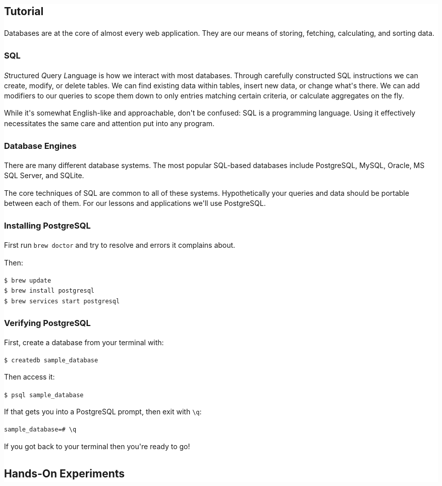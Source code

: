 ## Tutorial

Databases are at the core of almost every web application. They are our means of storing, fetching, calculating, and sorting data.

### SQL

*S*tructured *Q*uery *L*anguage is how we interact with most databases. Through carefully constructed SQL instructions we can create, modify, or delete tables. We can find existing data within tables, insert new data, or change what's there. We can add modifiers to our queries to scope them down to only entries matching certain criteria, or calculate aggregates on the fly.

While it's somewhat English-like and approachable, don't be confused: SQL is a programming language. Using it effectively necessitates the same care and attention put into any program.

### Database Engines

There are many different database systems. The most popular SQL-based databases include PostgreSQL, MySQL, Oracle, MS SQL Server, and SQLite.

The core techniques of SQL are common to all of these systems. Hypothetically your queries and data should be portable between each of them. For our lessons and applications we'll use PostgreSQL.

### Installing PostgreSQL

First run `brew doctor` and try to resolve and errors it complains about.

Then:

```
$ brew update
$ brew install postgresql
$ brew services start postgresql
```

### Verifying PostgreSQL

First, create a database from your terminal with:

```
$ createdb sample_database
```

Then access it:

```
$ psql sample_database
```

If that gets you into a PostgreSQL prompt, then exit with `\q`:

```
sample_database=# \q
```

If you got back to your terminal then you're ready to go!

## Hands-On Experiments
